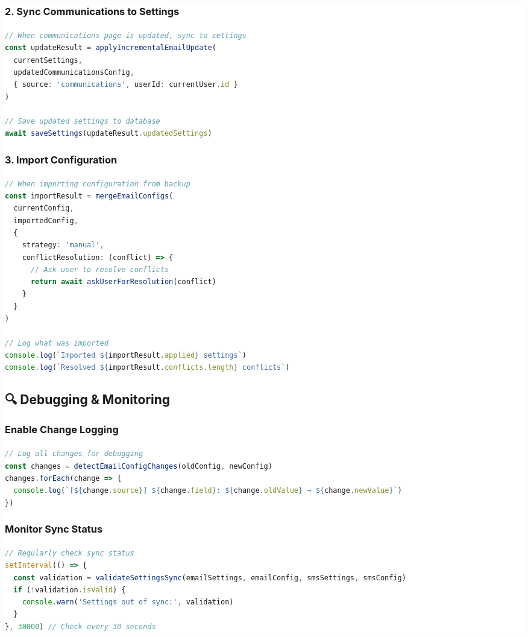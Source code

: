 ### 2. Sync Communications to Settings
```typescript
// When communications page is updated, sync to settings
const updateResult = applyIncrementalEmailUpdate(
  currentSettings,
  updatedCommunicationsConfig,
  { source: 'communications', userId: currentUser.id }
)

// Save updated settings to database
await saveSettings(updateResult.updatedSettings)
```

### 3. Import Configuration
```typescript
// When importing configuration from backup
const importResult = mergeEmailConfigs(
  currentConfig,
  importedConfig,
  {
    strategy: 'manual',
    conflictResolution: (conflict) => {
      // Ask user to resolve conflicts
      return await askUserForResolution(conflict)
    }
  }
)

// Log what was imported
console.log(`Imported ${importResult.applied} settings`)
console.log(`Resolved ${importResult.conflicts.length} conflicts`)
```

## 🔍 Debugging & Monitoring

### Enable Change Logging
```typescript
// Log all changes for debugging
const changes = detectEmailConfigChanges(oldConfig, newConfig)
changes.forEach(change => {
  console.log(`[${change.source}] ${change.field}: ${change.oldValue} → ${change.newValue}`)
})
```

### Monitor Sync Status
```typescript
// Regularly check sync status
setInterval(() => {
  const validation = validateSettingsSync(emailSettings, emailConfig, smsSettings, smsConfig)
  if (!validation.isValid) {
    console.warn('Settings out of sync:', validation)
  }
}, 30000) // Check every 30 seconds
```
